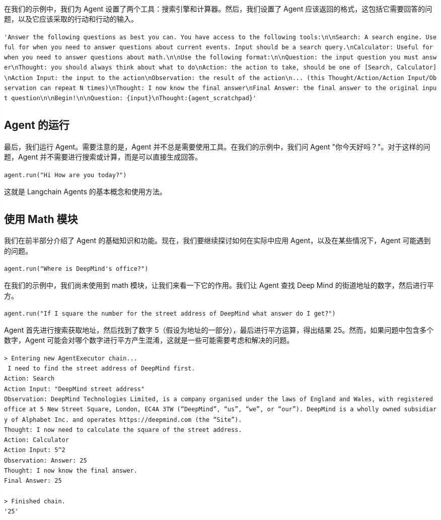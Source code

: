 在我们的示例中，我们为 Agent 设置了两个工具：搜索引擎和计算器。然后，我们设置了 Agent 应该返回的格式，这包括它需要回答的问题，以及它应该采取的行动和行动的输入。

```
'Answer the following questions as best you can. You have access to the following tools:\n\nSearch: A search engine. Useful for when you need to answer questions about current events. Input should be a search query.\nCalculator: Useful for when you need to answer questions about math.\n\nUse the following format:\n\nQuestion: the input question you must answer\nThought: you should always think about what to do\nAction: the action to take, should be one of [Search, Calculator]\nAction Input: the input to the action\nObservation: the result of the action\n... (this Thought/Action/Action Input/Observation can repeat N times)\nThought: I now know the final answer\nFinal Answer: the final answer to the original input question\n\nBegin!\n\nQuestion: {input}\nThought:{agent_scratchpad}'
```

## Agent 的运行

最后，我们运行 Agent。需要注意的是，Agent 并不总是需要使用工具。在我们的示例中，我们问 Agent "你今天好吗？"。对于这样的问题，Agent 并不需要进行搜索或计算，而是可以直接生成回答。

```
agent.run("Hi How are you today?")
```

这就是 Langchain Agents 的基本概念和使用方法。


## 使用 Math 模块


我们在前半部分介绍了 Agent 的基础知识和功能。现在，我们要继续探讨如何在实际中应用 Agent，以及在某些情况下，Agent 可能遇到的问题。


```
agent.run("Where is DeepMind's office?")
```

在我们的示例中，我们尚未使用到 math 模块，让我们来看一下它的作用。我们让 Agent 查找 Deep Mind 的街道地址的数字，然后进行平方。

```
agent.run("If I square the number for the street address of DeepMind what answer do I get?")
```

Agent 首先进行搜索获取地址，然后找到了数字 5（假设为地址的一部分），最后进行平方运算，得出结果 25。然而，如果问题中包含多个数字，Agent 可能会对哪个数字进行平方产生混淆，这就是一些可能需要考虑和解决的问题。

```
> Entering new AgentExecutor chain...
 I need to find the street address of DeepMind first.
Action: Search
Action Input: "DeepMind street address"
Observation: DeepMind Technologies Limited, is a company organised under the laws of England and Wales, with registered office at 5 New Street Square, London, EC4A 3TW (“DeepMind”, “us”, “we”, or “our”). DeepMind is a wholly owned subsidiary of Alphabet Inc. and operates https://deepmind.com (the “Site”).
Thought: I now need to calculate the square of the street address.
Action: Calculator
Action Input: 5^2
Observation: Answer: 25
Thought: I now know the final answer.
Final Answer: 25

> Finished chain.
'25'
```
